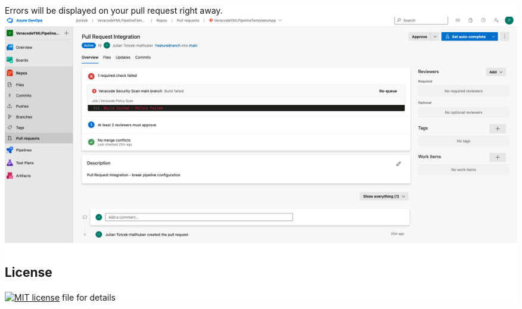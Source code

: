 Errors will be displayed on your pull request right away.  
![Pull Request Error 1](pull_request_error1.png) 
  

  
## License
[![MIT license](https://img.shields.io/badge/License-MIT-blue.svg)](license) file for details